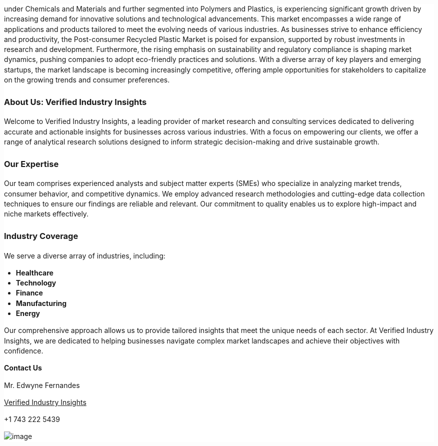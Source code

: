 under Chemicals and Materials and further segmented into Polymers and Plastics, is experiencing significant growth driven by increasing demand for innovative solutions and technological advancements. This market encompasses a wide range of applications and products tailored to meet the evolving needs of various industries. As businesses strive to enhance efficiency and productivity, the Post-consumer Recycled Plastic Market is poised for expansion, supported by robust investments in research and development. Furthermore, the rising emphasis on sustainability and regulatory compliance is shaping market dynamics, pushing companies to adopt eco-friendly practices and solutions. With a diverse array of key players and emerging startups, the market landscape is becoming increasingly competitive, offering ample opportunities for stakeholders to capitalize on the growing trends and consumer preferences.</p><h3>About Us: Verified Industry Insights</h3><p>Welcome to Verified Industry Insights, a leading provider of market research and consulting services dedicated to delivering accurate and actionable insights for businesses across various industries. With a focus on empowering our clients, we offer a range of analytical research solutions designed to inform strategic decision-making and drive sustainable growth.</p><h3>Our Expertise</h3><p>Our team comprises experienced analysts and subject matter experts (SMEs) who specialize in analyzing market trends, consumer behavior, and competitive dynamics. We employ advanced research methodologies and cutting-edge data collection techniques to ensure our findings are reliable and relevant. Our commitment to quality enables us to explore high-impact and niche markets effectively.</p><h3>Industry Coverage</h3><p>We serve a diverse array of industries, including:</p><ul><li><strong>Healthcare</strong></li><li><strong>Technology</strong></li><li><strong>Finance</strong></li><li><strong>Manufacturing</strong></li><li><strong>Energy</strong></li></ul><p>Our comprehensive approach allows us to provide tailored insights that meet the unique needs of each sector. At Verified Industry Insights, we are dedicated to helping businesses navigate complex market landscapes and achieve their objectives with confidence.</p><p><strong>Contact Us</strong></p><p>Mr. Edwyne Fernandes</p><p><a href="https://www.verifiedindustryinsights.com/">Verified Industry Insights</a></p><p>+1 743 222 5439</p>
![image](https://github.com/user-attachments/assets/7df445b8-6d68-4226-8123-272be4771d6e)
